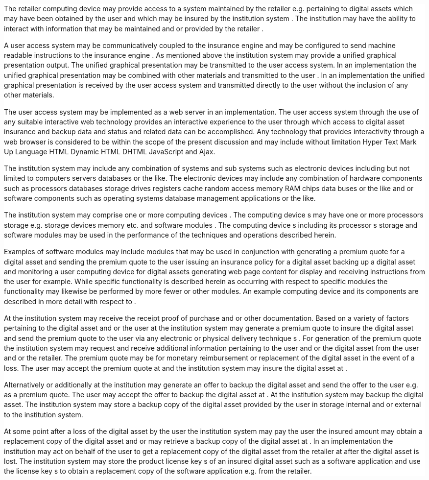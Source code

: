 The retailer computing device may provide access to a system maintained by the retailer e.g. pertaining to digital assets which may have been obtained by the user and which may be insured by the institution system . The institution may have the ability to interact with information that may be maintained and or provided by the retailer .

A user access system may be communicatively coupled to the insurance engine and may be configured to send machine readable instructions to the insurance engine . As mentioned above the institution system may provide a unified graphical presentation output. The unified graphical presentation may be transmitted to the user access system. In an implementation the unified graphical presentation may be combined with other materials and transmitted to the user . In an implementation the unified graphical presentation is received by the user access system and transmitted directly to the user without the inclusion of any other materials.

The user access system may be implemented as a web server in an implementation. The user access system through the use of any suitable interactive web technology provides an interactive experience to the user through which access to digital asset insurance and backup data and status and related data can be accomplished. Any technology that provides interactivity through a web browser is considered to be within the scope of the present discussion and may include without limitation Hyper Text Mark Up Language HTML Dynamic HTML DHTML JavaScript and Ajax.

The institution system may include any combination of systems and sub systems such as electronic devices including but not limited to computers servers databases or the like. The electronic devices may include any combination of hardware components such as processors databases storage drives registers cache random access memory RAM chips data buses or the like and or software components such as operating systems database management applications or the like.

The institution system may comprise one or more computing devices . The computing device s may have one or more processors storage e.g. storage devices memory etc. and software modules . The computing device s including its processor s storage and software modules may be used in the performance of the techniques and operations described herein.

Examples of software modules may include modules that may be used in conjunction with generating a premium quote for a digital asset and sending the premium quote to the user issuing an insurance policy for a digital asset backing up a digital asset and monitoring a user computing device for digital assets generating web page content for display and receiving instructions from the user for example. While specific functionality is described herein as occurring with respect to specific modules the functionality may likewise be performed by more fewer or other modules. An example computing device and its components are described in more detail with respect to .

At the institution system may receive the receipt proof of purchase and or other documentation. Based on a variety of factors pertaining to the digital asset and or the user at the institution system may generate a premium quote to insure the digital asset and send the premium quote to the user via any electronic or physical delivery technique s . For generation of the premium quote the institution system may request and receive additional information pertaining to the user and or the digital asset from the user and or the retailer. The premium quote may be for monetary reimbursement or replacement of the digital asset in the event of a loss. The user may accept the premium quote at and the institution system may insure the digital asset at .

Alternatively or additionally at the institution may generate an offer to backup the digital asset and send the offer to the user e.g. as a premium quote. The user may accept the offer to backup the digital asset at . At the institution system may backup the digital asset. The institution system may store a backup copy of the digital asset provided by the user in storage internal and or external to the institution system.

At some point after a loss of the digital asset by the user the institution system may pay the user the insured amount may obtain a replacement copy of the digital asset and or may retrieve a backup copy of the digital asset at . In an implementation the institution may act on behalf of the user to get a replacement copy of the digital asset from the retailer at after the digital asset is lost. The institution system may store the product license key s of an insured digital asset such as a software application and use the license key s to obtain a replacement copy of the software application e.g. from the retailer.
